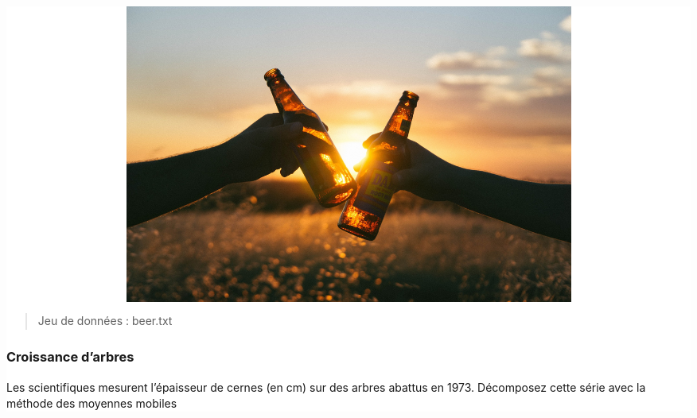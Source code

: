 <img src="images/beer.jpg" width="65%" style="display: block; margin: auto;" />

> Jeu de données : beer.txt

### Croissance d’arbres

Les scientifiques mesurent l’épaisseur de cernes (en cm) sur des arbres
abattus en 1973. Décomposez cette série avec la méthode des moyennes
mobiles

